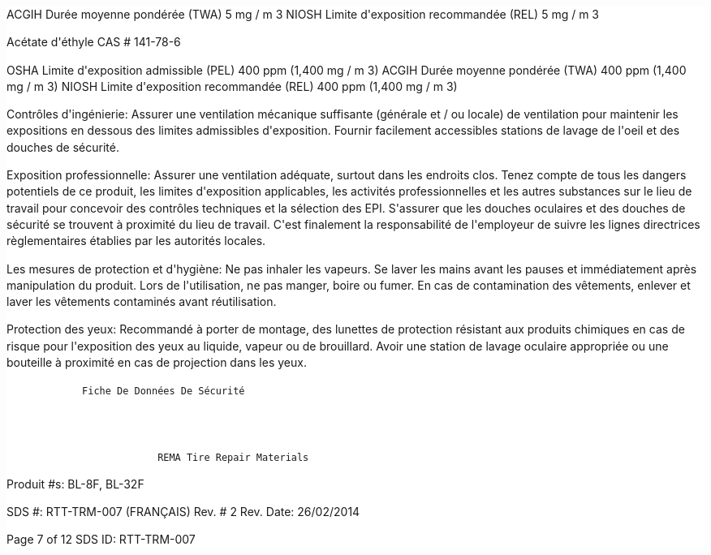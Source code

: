 ACGIH Durée moyenne pondérée (TWA) 
5 mg / m 3 
NIOSH Limite d'exposition recommandée (REL) 
5 mg / m 3 
 
Acétate d'éthyle 
CAS # 141-78-6 
 
OSHA Limite d'exposition admissible (PEL) 
400 ppm (1,400 mg / m 3) 
ACGIH Durée moyenne pondérée (TWA) 
400 ppm (1,400 mg / m 3) 
NIOSH Limite d'exposition recommandée (REL) 
400 ppm (1,400 mg / m 3) 
 
Contrôles d'ingénierie: Assurer une ventilation mécanique suffisante (générale et / ou locale) de ventilation 
pour maintenir les expositions en dessous des limites admissibles d'exposition. Fournir facilement accessibles 
stations de lavage de l'oeil et des douches de sécurité. 
 
Exposition professionnelle: Assurer une ventilation adéquate, surtout dans les endroits clos. Tenez compte de 
tous les dangers potentiels de ce produit, les limites d'exposition applicables, les activités professionnelles et 
les autres substances sur le lieu de travail pour concevoir des contrôles techniques et la sélection des 
EPI. S'assurer que les douches oculaires et des douches de sécurité se trouvent à proximité du lieu de 
travail. C'est finalement la responsabilité de l'employeur de suivre les lignes directrices règlementaires établies 
par les autorités locales. 
 
Les mesures de protection et d'hygiène: Ne pas inhaler les vapeurs. Se laver les mains avant les pauses et 
immédiatement après manipulation du produit. Lors de l'utilisation, ne pas manger, boire ou fumer. En cas de 
contamination des vêtements, enlever et laver les vêtements contaminés avant réutilisation. 
 
Protection des yeux: Recommandé à porter de montage, des lunettes de protection résistant aux produits 
chimiques en cas de risque pour l'exposition des yeux au liquide, vapeur ou de brouillard. Avoir une station de 
lavage oculaire appropriée ou une bouteille à proximité en cas de projection dans les yeux. 
 
 
                 Fiche De Données De Sécurité 
 
 
 
                              REMA Tire Repair Materials 
 
 Produit #s: BL-8F, BL-32F 
 
SDS #: RTT-TRM-007 (FRANÇAIS)       Rev. # 2                                 Rev. Date: 26/02/2014 
 
 
Page 7 of 12 
SDS ID:  RTT-TRM-007 
 